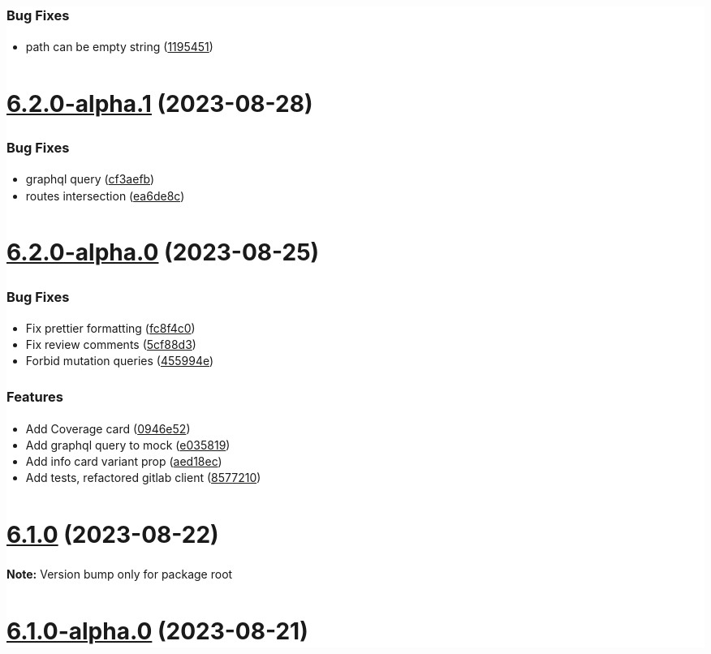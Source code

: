### Bug Fixes

-   path can be empty string ([1195451](https://github.com/immobiliare/backstage-plugin-gitlab/commit/1195451819930167f6c6323383a5f6b727484792))

# [6.2.0-alpha.1](https://github.com/immobiliare/backstage-plugin-gitlab/compare/v6.2.0-alpha.0...v6.2.0-alpha.1) (2023-08-28)

### Bug Fixes

-   graphql query ([cf3aefb](https://github.com/immobiliare/backstage-plugin-gitlab/commit/cf3aefb211da684b07120428a5c4c977acef36dc))
-   routes intersection ([ea6de8c](https://github.com/immobiliare/backstage-plugin-gitlab/commit/ea6de8cedd623face5153473d68305dbb5282963))

# [6.2.0-alpha.0](https://github.com/immobiliare/backstage-plugin-gitlab/compare/v6.1.0...v6.2.0-alpha.0) (2023-08-25)

### Bug Fixes

-   Fix prettier formatting ([fc8f4c0](https://github.com/immobiliare/backstage-plugin-gitlab/commit/fc8f4c0ad1cce7a8efaef45070a6ff05f2a453df))
-   Fix review comments ([5cf88d3](https://github.com/immobiliare/backstage-plugin-gitlab/commit/5cf88d3148aa16461bb62c0965d652517fc5db14))
-   Forbid mutation queries ([455994e](https://github.com/immobiliare/backstage-plugin-gitlab/commit/455994e633d60f86357c9ddff5e88c3d511b3141))

### Features

-   Add Coverage card ([0946e52](https://github.com/immobiliare/backstage-plugin-gitlab/commit/0946e529623bd578e21831bbdbbfcb1072ac739c))
-   Add graphql query to mock ([e035819](https://github.com/immobiliare/backstage-plugin-gitlab/commit/e035819ade4aeec500e4571b940dca1f44306b75))
-   Add info card variant prop ([aed18ec](https://github.com/immobiliare/backstage-plugin-gitlab/commit/aed18ecc0021a2e89b311d172bafd8833b7760ac))
-   Add tests, refactored gitlab client ([8577210](https://github.com/immobiliare/backstage-plugin-gitlab/commit/8577210eecd4f9271672eab3db5d375705107cf2))

# [6.1.0](https://github.com/immobiliare/backstage-plugin-gitlab/compare/v6.1.0-alpha.0...v6.1.0) (2023-08-22)

**Note:** Version bump only for package root

# [6.1.0-alpha.0](https://github.com/immobiliare/backstage-plugin-gitlab/compare/v6.0.1-alpha.0...v6.1.0-alpha.0) (2023-08-21)
